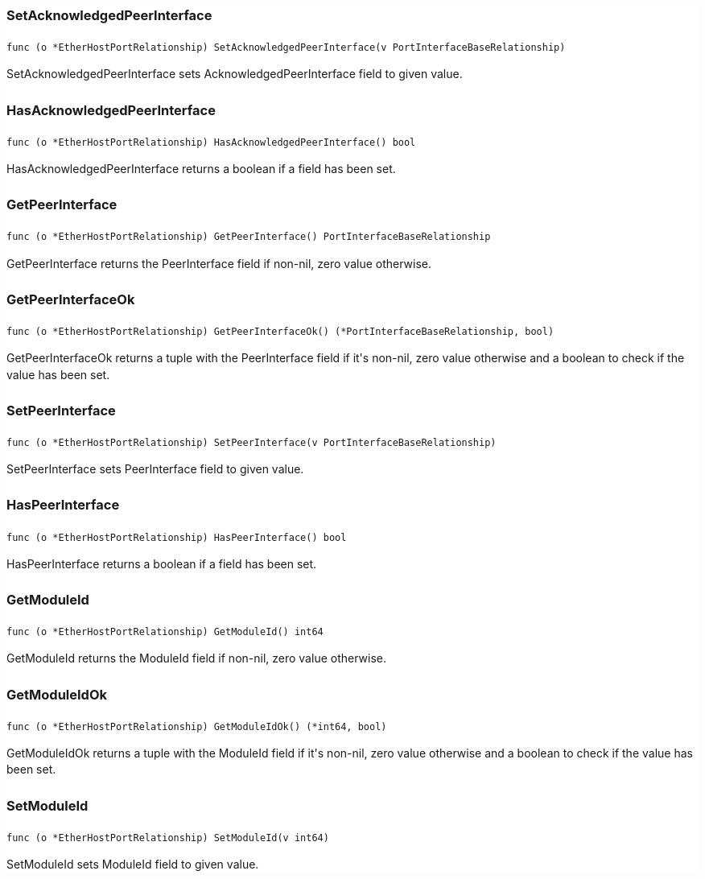 ### SetAcknowledgedPeerInterface

`func (o *EtherHostPortRelationship) SetAcknowledgedPeerInterface(v PortInterfaceBaseRelationship)`

SetAcknowledgedPeerInterface sets AcknowledgedPeerInterface field to given value.

### HasAcknowledgedPeerInterface

`func (o *EtherHostPortRelationship) HasAcknowledgedPeerInterface() bool`

HasAcknowledgedPeerInterface returns a boolean if a field has been set.

### GetPeerInterface

`func (o *EtherHostPortRelationship) GetPeerInterface() PortInterfaceBaseRelationship`

GetPeerInterface returns the PeerInterface field if non-nil, zero value otherwise.

### GetPeerInterfaceOk

`func (o *EtherHostPortRelationship) GetPeerInterfaceOk() (*PortInterfaceBaseRelationship, bool)`

GetPeerInterfaceOk returns a tuple with the PeerInterface field if it's non-nil, zero value otherwise
and a boolean to check if the value has been set.

### SetPeerInterface

`func (o *EtherHostPortRelationship) SetPeerInterface(v PortInterfaceBaseRelationship)`

SetPeerInterface sets PeerInterface field to given value.

### HasPeerInterface

`func (o *EtherHostPortRelationship) HasPeerInterface() bool`

HasPeerInterface returns a boolean if a field has been set.

### GetModuleId

`func (o *EtherHostPortRelationship) GetModuleId() int64`

GetModuleId returns the ModuleId field if non-nil, zero value otherwise.

### GetModuleIdOk

`func (o *EtherHostPortRelationship) GetModuleIdOk() (*int64, bool)`

GetModuleIdOk returns a tuple with the ModuleId field if it's non-nil, zero value otherwise
and a boolean to check if the value has been set.

### SetModuleId

`func (o *EtherHostPortRelationship) SetModuleId(v int64)`

SetModuleId sets ModuleId field to given value.
